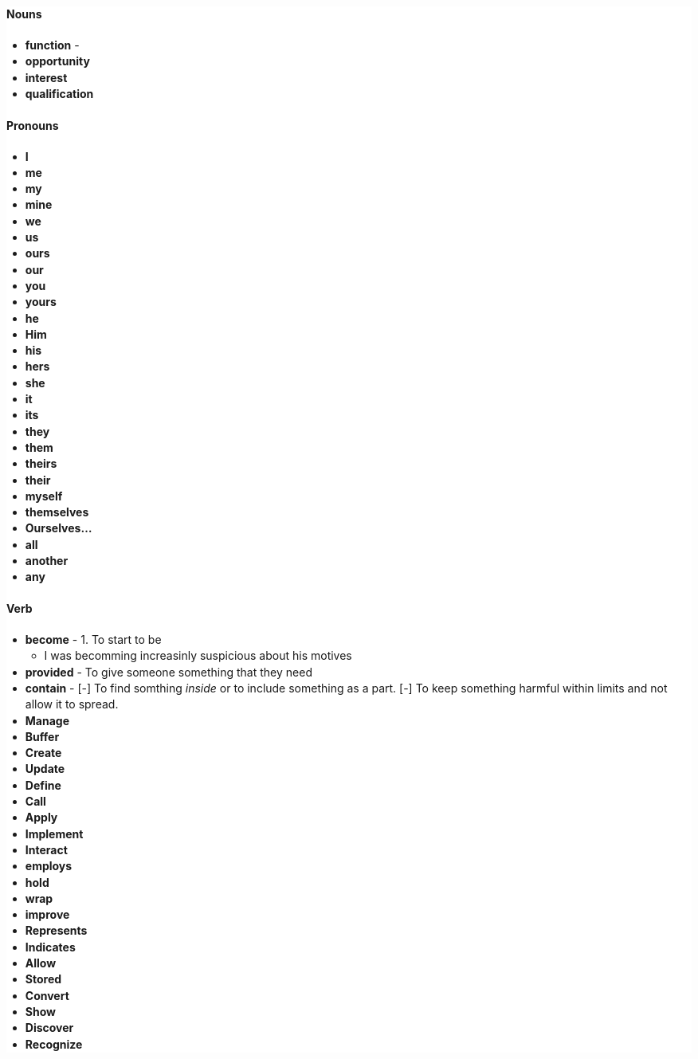 #### Nouns

- **function** -
- **opportunity**
- **interest**
- **qualification**

#### Pronouns

- **I**
- **me**
- **my**
- **mine**
- **we**
- **us**
- **ours**
- **our**
- **you**
- **yours**
- **he**
- **Him**
- **his**
- **hers**
- **she**
- **it**
- **its**
- **they**
- **them**
- **theirs**
- **their**
- **myself**
- **themselves**
- **Ourselves…**
- **all**
- **another**
- **any**

#### Verb

- **become** - 1. To start to be
  - I was becomming increasinly suspicious about his motives
- **provided** -  To give someone something that they need
- **contain** - [-] To find somthing *inside* or to include something as a part. [-] To keep something harmful within limits and not allow it to spread.
- **Manage**
- **Buffer**
- **Create**
- **Update**
- **Define**
- **Call**
- **Apply**
- **Implement**
- **Interact**
- **employs**
- **hold**
- **wrap**
- **improve**
- **Represents**
- **Indicates**
- **Allow**
- **Stored**
- **Convert**
- **Show**
- **Discover**
- **Recognize**
